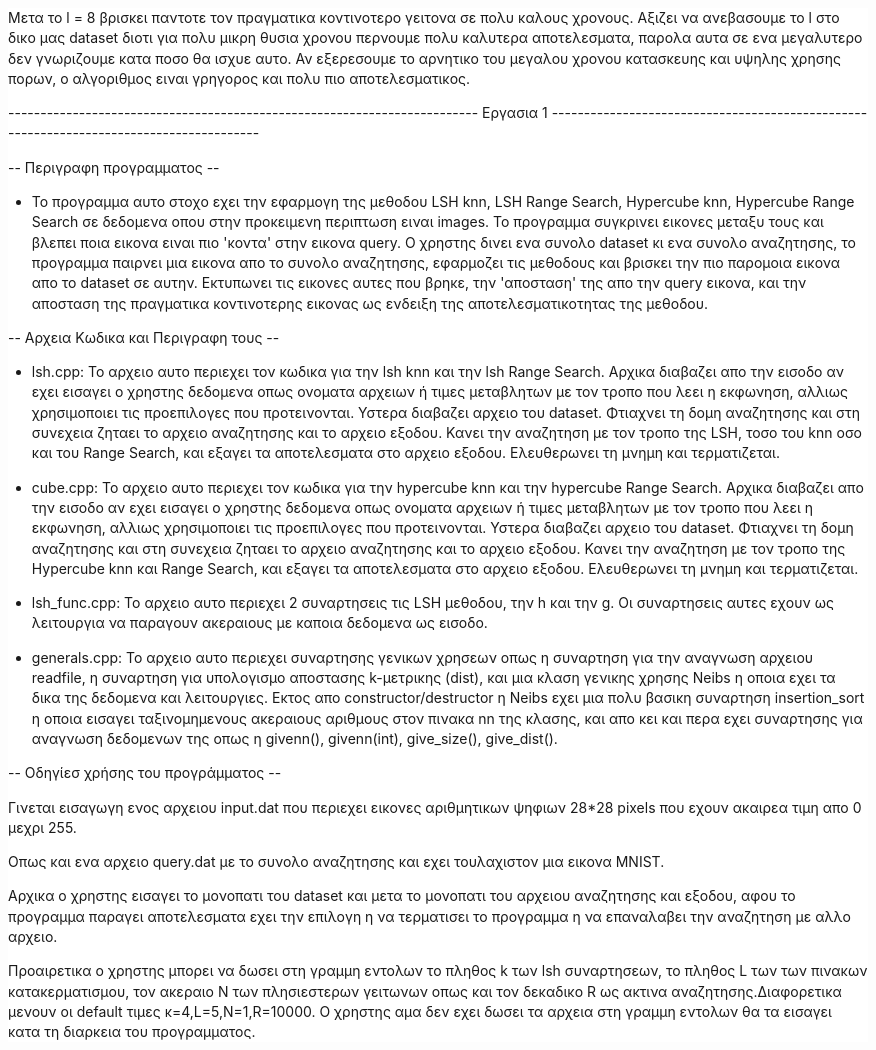 Μετα το l = 8 βρισκει παντοτε τον πραγματικα κοντινοτερο γειτονα σε πολυ καλους χρονους. Αξιζει να ανεβασουμε το l στο δικο μας dataset διοτι για πολυ μικρη θυσια χρονου περνουμε πολυ καλυτερα αποτελεσματα, παρολα αυτα σε ενα μεγαλυτερο δεν γνωριζουμε κατα ποσο θα ισχυε αυτο. Αν εξερεσουμε το αρνητικο του μεγαλου χρονου κατασκευης και υψηλης χρησης πορων, ο αλγοριθμος ειναι γρηγορος και πολυ πιο αποτελεσματικος.

------------------------------------------------------------------------- Εργασια 1 ----------------------------------------------------------------------------------------

-- Περιγραφη προγραμματος --
- Το προγραμμα αυτο στοχο εχει την εφαρμογη της μεθοδου LSH knn, LSH Range Search, Hypercube knn, Hypercube Range Search σε δεδομενα οπου στην προκειμενη περιπτωση ειναι images. Το προγραμμα συγκρινει εικονες μεταξυ τους και βλεπει ποια εικονα ειναι πιο 'κοντα' στην εικονα query. Ο χρηστης δινει ενα συνολο dataset κι ενα συνολο αναζητησης, το προγραμμα παιρνει μια εικονα απο το συνολο αναζητησης, εφαρμοζει τις μεθοδους και βρισκει την πιο παρομοια εικονα απο το dataset σε αυτην. Εκτυπωνει τις εικονες αυτες που βρηκε, την 'αποσταση' της απο την query εικονα, και την αποσταση της πραγματικα κοντινοτερης εικονας ως ενδειξη της αποτελεσματικοτητας της μεθοδου. 

-- Αρχεια Κωδικα και Περιγραφη τους --
- lsh.cpp: Το αρχειο αυτο περιεχει τον κωδικα για την lsh knn και την lsh Range Search. Αρχικα διαβαζει απο την εισοδο αν εχει εισαγει ο χρηστης δεδομενα οπως ονοματα αρχειων ή τιμες μεταβλητων με τον τροπο που λεει η εκφωνηση, αλλιως χρησιμοποιει τις προεπιλογες που προτεινονται. Υστερα διαβαζει αρχειο του dataset. Φτιαχνει τη δομη αναζητησης και στη συνεχεια ζηταει το αρχειο αναζητησης και το αρχειο εξοδου. Κανει την αναζητηση με τον τροπο της LSH, τοσο του knn οσο και του Range Search, και εξαγει τα αποτελεσματα στο αρχειο εξοδου. Ελευθερωνει τη μνημη και τερματιζεται.

- cube.cpp: Το αρχειο αυτο περιεχει τον κωδικα για την hypercube knn και την hypercube Range Search. Αρχικα διαβαζει απο την εισοδο αν εχει εισαγει ο χρηστης δεδομενα οπως ονοματα αρχειων ή τιμες μεταβλητων με τον τροπο που λεει η εκφωνηση, αλλιως χρησιμοποιει τις προεπιλογες που προτεινονται. Υστερα διαβαζει αρχειο του dataset. Φτιαχνει τη δομη αναζητησης και στη συνεχεια ζηταει το αρχειο αναζητησης και το αρχειο εξοδου. Κανει την αναζητηση με τον τροπο της Hypercube knn και Range Search, και εξαγει τα αποτελεσματα στο αρχειο εξοδου. Ελευθερωνει τη μνημη και τερματιζεται.

- lsh_func.cpp: Το αρχειο αυτο περιεχει 2 συναρτησεις τις LSH μεθοδου, την h και την g. Οι συναρτησεις αυτες εχουν ως λειτουργια να παραγουν ακεραιους με καποια δεδομενα ως εισοδο.

- generals.cpp: Το αρχειο αυτο περιεχει συναρτησης γενικων χρησεων οπως η συναρτηση για την αναγνωση αρχειου readfile, η συναρτηση για υπολογισμο αποστασης k-μετρικης (dist), και μια κλαση γενικης χρησης Neibs η οποια εχει τα δικα της δεδομενα και λειτουργιες. Εκτος απο constructor/destructor η Neibs εχει μια πολυ βασικη συναρτηση insertion_sort η οποια εισαγει ταξινομημενους ακεραιους αριθμους στον πινακα nn της κλασης, και απο κει και περα εχει συναρτησης για αναγνωση δεδομενων της οπως η givenn(), givenn(int), give_size(), give_dist().

-- Oδηγίεσ χρήσης του προγράμματος --

Γινεται εισαγωγη ενος αρχειου input.dat που περιεχει εικονες αριθμητικων
ψηφιων 28*28 pixels που εχουν ακαιρεα τιμη απο 0 μεχρι 255.

Οπως και ενα αρχειο query.dat με το συνολο αναζητησης και εχει τουλαχιστον μια εικονα MNIST.

Αρχικα ο χρηστης εισαγει το μονοπατι του dataset και μετα το μονοπατι του αρχειου αναζητησης και εξοδου,
αφου το προγραμμα παραγει αποτελεσματα εχει την επιλογη η να τερματισει το προγραμμα η να επαναλαβει την αναζητηση με αλλο αρχειο.

Προαιρετικα ο χρηστης μπορει να δωσει στη γραμμη εντολων το πληθος k των lsh συναρτησεων, το πληθος L των των πινακων κατακερματισμου,
τον ακεραιο Ν των πλησιεστερων γειτωνων οπως και τον δεκαδικο R ως ακτινα αναζητησης.Διαφορετικα μενουν οι default τιμες κ=4,L=5,Ν=1,R=10000.
Ο χρηστης αμα δεν εχει δωσει τα αρχεια στη γραμμη εντολων θα τα εισαγει κατα τη διαρκεια του προγραμματος.
